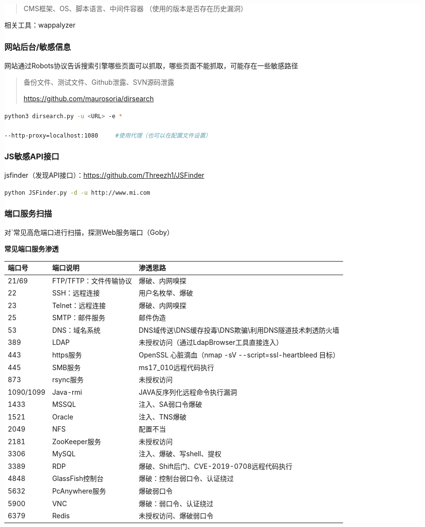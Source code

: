 > CMS框架、OS、脚本语言、中间件容器	（使用的版本是否存在历史漏洞）

相关工具：wappalyzer

### 网站后台/敏感信息

网站通过Robots协议告诉搜索引擎哪些页面可以抓取，哪些页面不能抓取，可能存在一些敏感路径

> 备份文件、测试文件、Github泄露、SVN源码泄露
>
>  https://github.com/maurosoria/dirsearch 

```bash
python3 dirsearch.py -u <URL> -e *

--http-proxy=localhost:1080		#使用代理（也可以在配置文件设置）
```

### JS敏感API接口

jsfinder（发现API接口）：https://github.com/Threezh1/JSFinder

```bash
python JSFinder.py -d -u http://www.mi.com
```

### 端口服务扫描

对`常见高危端口进行扫描，探测Web服务端口（Goby）

**常见端口服务渗透**

| 端口号    | 端口说明                         | 渗透思路                                                     |
| :-------- | :------------------------------- | :----------------------------------------------------------- |
| 21/69     | FTP/TFTP：文件传输协议           | 爆破、内网嗅探                                               |
| 22        | SSH：远程连接                    | 用户名枚举、爆破                                             |
| 23        | Telnet：远程连接                 | 爆破、内网嗅探                                               |
| 25        | SMTP：邮件服务                   | 邮件伪造                                                     |
| 53        | DNS：域名系统                    | DNS域传送\DNS缓存投毒\DNS欺骗\利用DNS隧道技术刺透防火墙      |
| 389       | LDAP                             | 未授权访问（通过LdapBrowser工具直接连入）                    |
| 443       | https服务                        | OpenSSL 心脏滴血（nmap -sV --script=ssl-heartbleed 目标）    |
| 445       | SMB服务                          | ms17_010远程代码执行                                         |
| 873       | rsync服务                        | 未授权访问                                                   |
| 1090/1099 | Java-rmi                         | JAVA反序列化远程命令执行漏洞                                 |
| 1433      | MSSQL                            | 注入、SA弱口令爆破                                           |
| 1521      | Oracle                           | 注入、TNS爆破                                                |
| 2049      | NFS                              | 配置不当                                                     |
| 2181      | ZooKeeper服务                    | 未授权访问                                                   |
| 3306      | MySQL                            | 注入、爆破、写shell、提权                                    |
| 3389      | RDP                              | 爆破、Shift后门、CVE-2019-0708远程代码执行                   |
| 4848      | GlassFish控制台                  | 爆破：控制台弱口令、认证绕过                                 |
| 5632      | PcAnywhere服务                   | 爆破弱口令                                                   |
| 5900      | VNC                              | 爆破：弱口令、认证绕过                                       |
| 6379      | Redis                            | 未授权访问、爆破弱口令                                       |